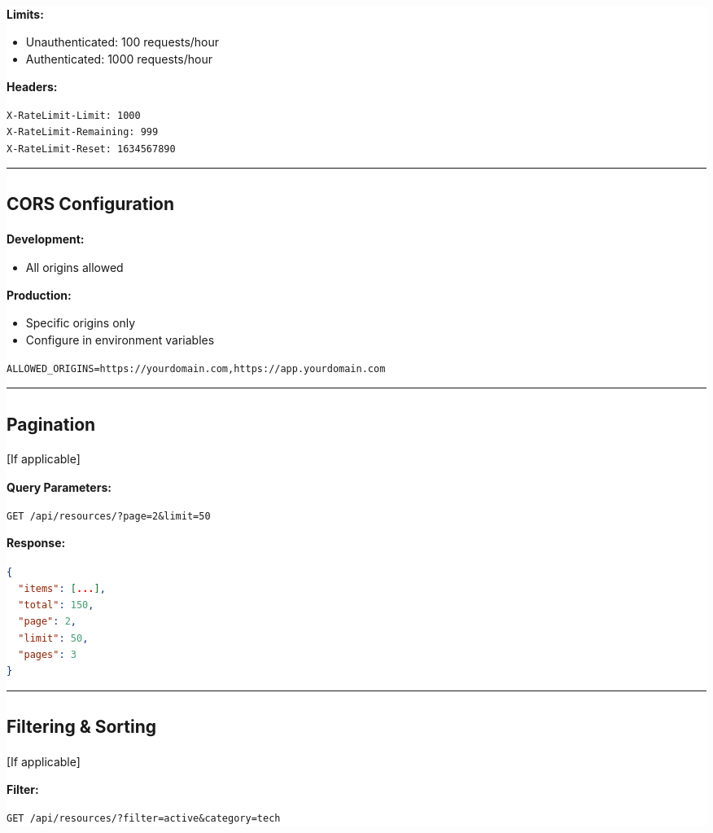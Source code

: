 **Limits:**
- Unauthenticated: 100 requests/hour
- Authenticated: 1000 requests/hour

**Headers:**
```
X-RateLimit-Limit: 1000
X-RateLimit-Remaining: 999
X-RateLimit-Reset: 1634567890
```

---

## CORS Configuration

**Development:**
- All origins allowed

**Production:**
- Specific origins only
- Configure in environment variables

```
ALLOWED_ORIGINS=https://yourdomain.com,https://app.yourdomain.com
```

---

## Pagination

[If applicable]

**Query Parameters:**
```
GET /api/resources/?page=2&limit=50
```

**Response:**
```json
{
  "items": [...],
  "total": 150,
  "page": 2,
  "limit": 50,
  "pages": 3
}
```

---

## Filtering & Sorting

[If applicable]

**Filter:**
```
GET /api/resources/?filter=active&category=tech
```
